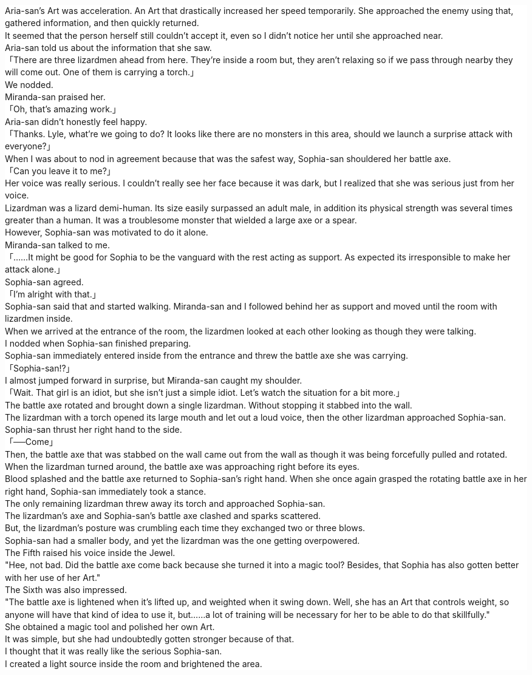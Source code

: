 Aria-san’s Art was acceleration. An Art that drastically increased her speed temporarily. She approached the enemy using that, gathered information, and then quickly returned.<br/>
It seemed that the person herself still couldn’t accept it, even so I didn’t notice her until she approached near.<br/>
Aria-san told us about the information that she saw.<br/>
「There are three lizardmen ahead from here. They’re inside a room but, they aren’t relaxing so if we pass through nearby they will come out. One of them is carrying a torch.」<br/>
We nodded.<br/>
Miranda-san praised her.<br/>
「Oh, that’s amazing work.」<br/>
Aria-san didn’t honestly feel happy.<br/>
「Thanks. Lyle, what’re we going to do? It looks like there are no monsters in this area, should we launch a surprise attack with everyone?」<br/>
When I was about to nod in agreement because that was the safest way, Sophia-san shouldered her battle axe.<br/>
「Can you leave it to me?」<br/>
Her voice was really serious. I couldn’t really see her face because it was dark, but I realized that she was serious just from her voice.<br/>
Lizardman was a lizard demi-human. Its size easily surpassed an adult male, in addition its physical strength was several times greater than a human. It was a troublesome monster that wielded a large axe or a spear.<br/>
However, Sophia-san was motivated to do it alone.<br/>
Miranda-san talked to me.<br/>
「……It might be good for Sophia to be the vanguard with the rest acting as support. As expected its irresponsible to make her attack alone.」<br/>
Sophia-san agreed.<br/>
「I’m alright with that.」<br/>
Sophia-san said that and started walking. Miranda-san and I followed behind her as support and moved until the room with lizardmen inside.<br/>
When we arrived at the entrance of the room, the lizardmen looked at each other looking as though they were talking.<br/>
I nodded when Sophia-san finished preparing.<br/>
Sophia-san immediately entered inside from the entrance and threw the battle axe she was carrying.<br/>
「Sophia-san!?」<br/>
I almost jumped forward in surprise, but Miranda-san caught my shoulder.<br/>
「Wait. That girl is an idiot, but she isn’t just a simple idiot. Let’s watch the situation for a bit more.」<br/>
The battle axe rotated and brought down a single lizardman. Without stopping it stabbed into the wall.<br/>
The lizardman with a torch opened its large mouth and let out a loud voice, then the other lizardman approached Sophia-san.<br/>
Sophia-san thrust her right hand to the side.<br/>
「──Come」<br/>
Then, the battle axe that was stabbed on the wall came out from the wall as though it was being forcefully pulled and rotated.<br/>
When the lizardman turned around, the battle axe was approaching right before its eyes.<br/>
Blood splashed and the battle axe returned to Sophia-san’s right hand. When she once again grasped the rotating battle axe in her right hand, Sophia-san immediately took a stance.<br/>
The only remaining lizardman threw away its torch and approached Sophia-san.<br/>
The lizardman’s axe and Sophia-san’s battle axe clashed and sparks scattered.<br/>
But, the lizardman’s posture was crumbling each time they exchanged two or three blows.<br/>
Sophia-san had a smaller body, and yet the lizardman was the one getting overpowered.<br/>
The Fifth raised his voice inside the Jewel.<br/>
"Hee, not bad. Did the battle axe come back because she turned it into a magic tool? Besides, that Sophia has also gotten better with her use of her Art."<br/>
The Sixth was also impressed.<br/>
"The battle axe is lightened when it’s lifted up, and weighted when it swing down. Well, she has an Art that controls weight, so anyone will have that kind of idea to use it, but……a lot of training will be necessary for her to be able to do that skillfully."<br/>
She obtained a magic tool and polished her own Art.<br/>
It was simple, but she had undoubtedly gotten stronger because of that.<br/>
I thought that it was really like the serious Sophia-san.<br/>
I created a light source inside the room and brightened the area.<br/>